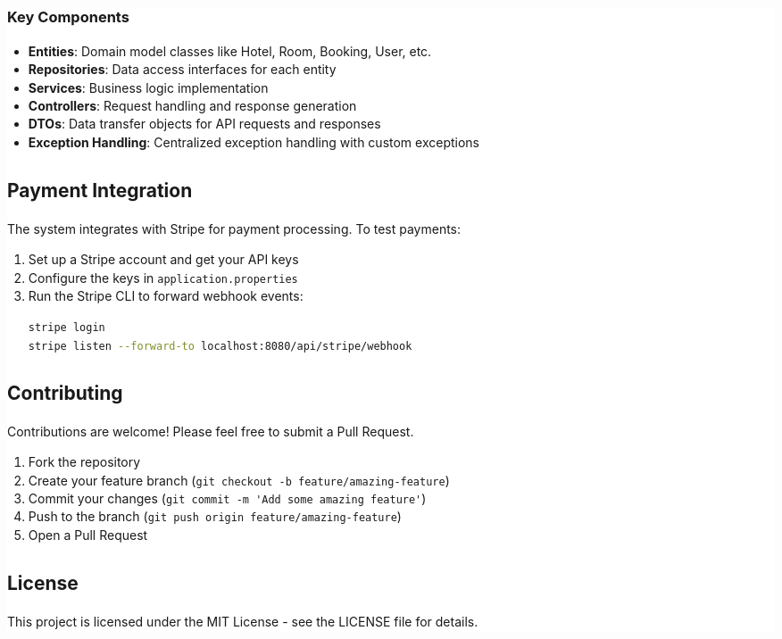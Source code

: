 
### Key Components

- **Entities**: Domain model classes like Hotel, Room, Booking, User, etc.
- **Repositories**: Data access interfaces for each entity
- **Services**: Business logic implementation
- **Controllers**: Request handling and response generation
- **DTOs**: Data transfer objects for API requests and responses
- **Exception Handling**: Centralized exception handling with custom exceptions

## Payment Integration

The system integrates with Stripe for payment processing. To test payments:

1. Set up a Stripe account and get your API keys
2. Configure the keys in `application.properties`
3. Run the Stripe CLI to forward webhook events:
   ```bash
   stripe login
   stripe listen --forward-to localhost:8080/api/stripe/webhook
   ```

## Contributing

Contributions are welcome! Please feel free to submit a Pull Request.

1. Fork the repository
2. Create your feature branch (`git checkout -b feature/amazing-feature`)
3. Commit your changes (`git commit -m 'Add some amazing feature'`)
4. Push to the branch (`git push origin feature/amazing-feature`)
5. Open a Pull Request

## License

This project is licensed under the MIT License - see the LICENSE file for details.
